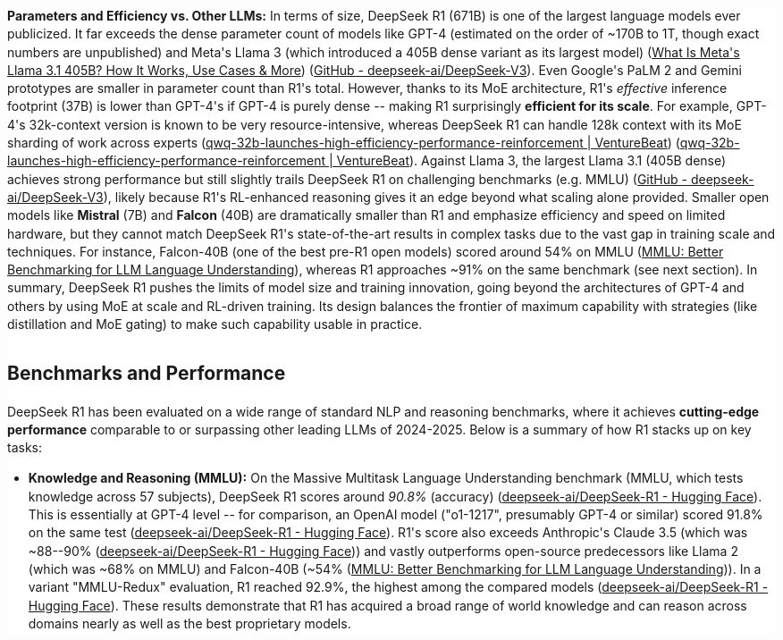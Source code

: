 **Parameters and Efficiency vs. Other LLMs:** In terms of size, DeepSeek R1 (671B) is one of the largest language models ever publicized. It far exceeds the dense parameter count of models like GPT-4 (estimated on the order of ~170B to 1T, though exact numbers are unpublished) and Meta's Llama 3 (which introduced a 405B dense variant as its largest model) ([What Is Meta's Llama 3.1 405B? How It Works, Use Cases & More](https://www.datacamp.com/blog/llama-3-1-405b-meta-ai#:~:text=Llama%20series%20of%20large%20language,it%20rivals%20leading%20models)) ([GitHub - deepseek-ai/DeepSeek-V3](https://github.com/deepseek-ai/DeepSeek-V3#:~:text=Architecture%20,548)). Even Google's PaLM 2 and Gemini prototypes are smaller in parameter count than R1's total. However, thanks to its MoE architecture, R1's *effective* inference footprint (37B) is lower than GPT-4's if GPT-4 is purely dense -- making R1 surprisingly **efficient for its scale**. For example, GPT-4's 32k-context version is known to be very resource-intensive, whereas DeepSeek R1 can handle 128k context with its MoE sharding of work across experts ([qwq-32b-launches-high-efficiency-performance-reinforcement | VentureBeat](https://venturebeat.com/ai/alibabas-new-open-source-model-qwq-32b-matches-deepseek-r1-with-way-smaller-compute-requirements/#:~:text=The%20context%20length%20of%20the,page%20book)) ([qwq-32b-launches-high-efficiency-performance-reinforcement | VentureBeat](https://venturebeat.com/ai/alibabas-new-open-source-model-qwq-32b-matches-deepseek-r1-with-way-smaller-compute-requirements/#:~:text=,tuning%20and%20RL)). Against Llama 3, the largest Llama 3.1 (405B dense) achieves strong performance but still slightly trails DeepSeek R1 on challenging benchmarks (e.g. MMLU) ([GitHub - deepseek-ai/DeepSeek-V3](https://github.com/deepseek-ai/DeepSeek-V3#:~:text=Architecture%20,548)), likely because R1's RL-enhanced reasoning gives it an edge beyond what scaling alone provided. Smaller open models like **Mistral** (7B) and **Falcon** (40B) are dramatically smaller than R1 and emphasize efficiency and speed on limited hardware, but they cannot match DeepSeek R1's state-of-the-art results in complex tasks due to the vast gap in training scale and techniques. For instance, Falcon-40B (one of the best pre-R1 open models) scored around 54% on MMLU ([MMLU: Better Benchmarking for LLM Language Understanding](https://deepgram.com/learn/mmlu-llm-benchmark-guide#:~:text=MMLU%3A%20Better%20Benchmarking%20for%20LLM,4%2C%20scores%2086.4)), whereas R1 approaches ~91% on the same benchmark (see next section). In summary, DeepSeek R1 pushes the limits of model size and training innovation, going beyond the architectures of GPT-4 and others by using MoE at scale and RL-driven training. Its design balances the frontier of maximum capability with strategies (like distillation and MoE gating) to make such capability usable in practice.

## Benchmarks and Performance

DeepSeek R1 has been evaluated on a wide range of standard NLP and reasoning benchmarks, where it achieves **cutting-edge performance** comparable to or surpassing other leading LLMs of 2024-2025. Below is a summary of how R1 stacks up on key tasks:

-   **Knowledge and Reasoning (MMLU):** On the Massive Multitask Language Understanding benchmark (MMLU, which tests knowledge across 57 subjects), DeepSeek R1 scores around *90.8%* (accuracy) ([deepseek-ai/DeepSeek-R1 - Hugging Face](https://huggingface.co/deepseek-ai/DeepSeek-R1#:~:text=Total%20Params%20,84.0)). This is essentially at GPT-4 level -- for comparison, an OpenAI model ("o1-1217", presumably GPT-4 or similar) scored 91.8% on the same test ([deepseek-ai/DeepSeek-R1 - Hugging Face](https://huggingface.co/deepseek-ai/DeepSeek-R1#:~:text=Total%20Params%20,84.0)). R1's score also exceeds Anthropic's Claude 3.5 (which was ~88--90% ([deepseek-ai/DeepSeek-R1 - Hugging Face](https://huggingface.co/deepseek-ai/DeepSeek-R1#:~:text=English%20MMLU%20%28Pass%401%29%2088,82.5))) and vastly outperforms open-source predecessors like Llama 2 (which was ~68% on MMLU) and Falcon-40B (~54% ([MMLU: Better Benchmarking for LLM Language Understanding](https://deepgram.com/learn/mmlu-llm-benchmark-guide#:~:text=MMLU%3A%20Better%20Benchmarking%20for%20LLM,4%2C%20scores%2086.4))). In a variant "MMLU-Redux" evaluation, R1 reached 92.9%, the highest among the compared models ([deepseek-ai/DeepSeek-R1 - Hugging Face](https://huggingface.co/deepseek-ai/DeepSeek-R1#:~:text=English%20MMLU%20%28Pass%401%29%2088,87.6)). These results demonstrate that R1 has acquired a broad range of world knowledge and can reason across domains nearly as well as the best proprietary models.

